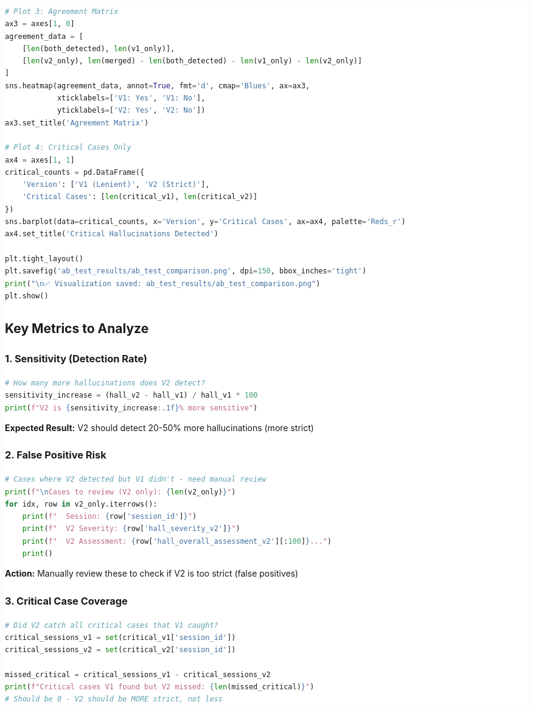 ```python
# Plot 3: Agreement Matrix
ax3 = axes[1, 0]
agreement_data = [
    [len(both_detected), len(v1_only)],
    [len(v2_only), len(merged) - len(both_detected) - len(v1_only) - len(v2_only)]
]
sns.heatmap(agreement_data, annot=True, fmt='d', cmap='Blues', ax=ax3,
            xticklabels=['V1: Yes', 'V1: No'],
            yticklabels=['V2: Yes', 'V2: No'])
ax3.set_title('Agreement Matrix')

# Plot 4: Critical Cases Only
ax4 = axes[1, 1]
critical_counts = pd.DataFrame({
    'Version': ['V1 (Lenient)', 'V2 (Strict)'],
    'Critical Cases': [len(critical_v1), len(critical_v2)]
})
sns.barplot(data=critical_counts, x='Version', y='Critical Cases', ax=ax4, palette='Reds_r')
ax4.set_title('Critical Hallucinations Detected')

plt.tight_layout()
plt.savefig('ab_test_results/ab_test_comparison.png', dpi=150, bbox_inches='tight')
print("\n✅ Visualization saved: ab_test_results/ab_test_comparison.png")
plt.show()
```

## Key Metrics to Analyze

### 1. **Sensitivity (Detection Rate)**
```python
# How many more hallucinations does V2 detect?
sensitivity_increase = (hall_v2 - hall_v1) / hall_v1 * 100
print(f"V2 is {sensitivity_increase:.1f}% more sensitive")
```

**Expected Result:** V2 should detect 20-50% more hallucinations (more strict)

### 2. **False Positive Risk**
```python
# Cases where V2 detected but V1 didn't - need manual review
print(f"\nCases to review (V2 only): {len(v2_only)}")
for idx, row in v2_only.iterrows():
    print(f"  Session: {row['session_id']}")
    print(f"  V2 Severity: {row['hall_severity_v2']}")
    print(f"  V2 Assessment: {row['hall_overall_assessment_v2'][:100]}...")
    print()
```

**Action:** Manually review these to check if V2 is too strict (false positives)

### 3. **Critical Case Coverage**
```python
# Did V2 catch all critical cases that V1 caught?
critical_sessions_v1 = set(critical_v1['session_id'])
critical_sessions_v2 = set(critical_v2['session_id'])

missed_critical = critical_sessions_v1 - critical_sessions_v2
print(f"Critical cases V1 found but V2 missed: {len(missed_critical)}")
# Should be 0 - V2 should be MORE strict, not less
```
